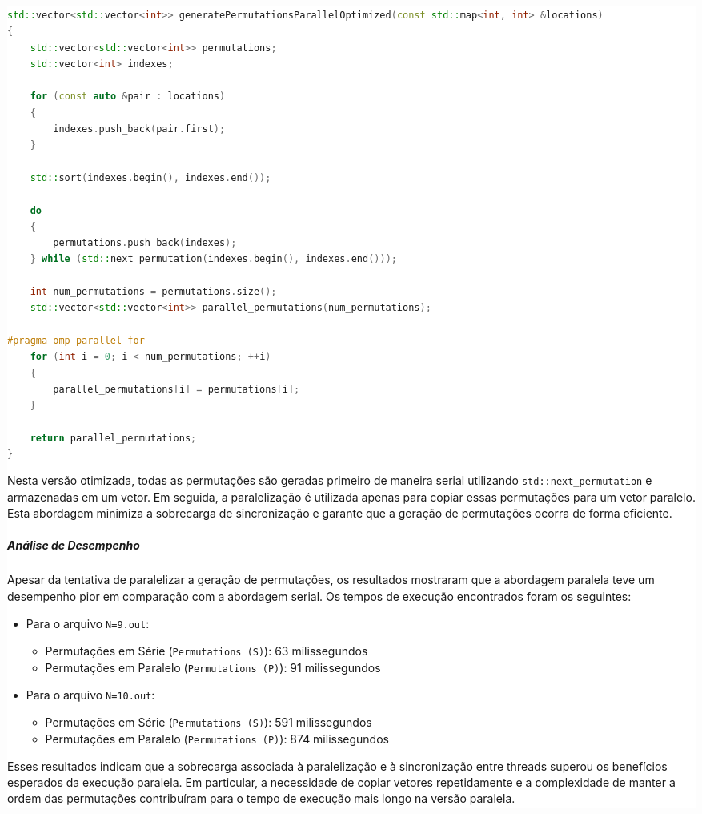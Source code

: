 ```cpp
std::vector<std::vector<int>> generatePermutationsParallelOptimized(const std::map<int, int> &locations)
{
    std::vector<std::vector<int>> permutations;
    std::vector<int> indexes;

    for (const auto &pair : locations)
    {
        indexes.push_back(pair.first);
    }

    std::sort(indexes.begin(), indexes.end());

    do
    {
        permutations.push_back(indexes);
    } while (std::next_permutation(indexes.begin(), indexes.end()));

    int num_permutations = permutations.size();
    std::vector<std::vector<int>> parallel_permutations(num_permutations);

#pragma omp parallel for
    for (int i = 0; i < num_permutations; ++i)
    {
        parallel_permutations[i] = permutations[i];
    }

    return parallel_permutations;
}
```

Nesta versão otimizada, todas as permutações são geradas primeiro de maneira serial utilizando `std::next_permutation` e armazenadas em um vetor. Em seguida, a paralelização é utilizada apenas para copiar essas permutações para um vetor paralelo. Esta abordagem minimiza a sobrecarga de sincronização e garante que a geração de permutações ocorra de forma eficiente.

##### Análise de Desempenho

Apesar da tentativa de paralelizar a geração de permutações, os resultados mostraram que a abordagem paralela teve um desempenho pior em comparação com a abordagem serial. Os tempos de execução encontrados foram os seguintes:

- Para o arquivo `N=9.out`:
  - Permutações em Série (`Permutations (S)`): 63 milissegundos
  - Permutações em Paralelo (`Permutations (P)`): 91 milissegundos

- Para o arquivo `N=10.out`:
  - Permutações em Série (`Permutations (S)`): 591 milissegundos
  - Permutações em Paralelo (`Permutations (P)`): 874 milissegundos

Esses resultados indicam que a sobrecarga associada à paralelização e à sincronização entre threads superou os benefícios esperados da execução paralela. Em particular, a necessidade de copiar vetores repetidamente e a complexidade de manter a ordem das permutações contribuíram para o tempo de execução mais longo na versão paralela.
